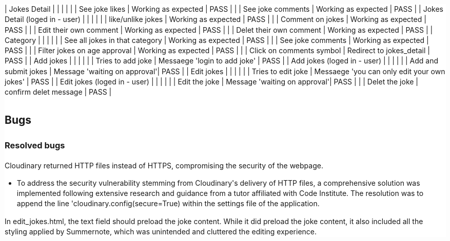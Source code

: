 | Jokes Detail  |                  |                  |                  |
|               | See joke likes | Working as expected | PASS |
|               | See joke comments | Working as expected | PASS |
| Jokes Detail (loged in - user) |                  |                  |                  |
|               | like/unlike jokes | Working as expected | PASS |
|               | Comment on jokes | Working as expected | PASS |
|               | Edit their own comment | Working as expected | PASS |
|               | Delet their own comment | Working as expected | PASS |
| Category  |                  |                  |                  |
|               | See all jokes in that category | Working as expected | PASS |
|               | See joke comments | Working as expected | PASS |
|               | Filter jokes on age approval | Working as expected | PASS |
|               | Click on comments symbol | Redirect to jokes_detail | PASS |
| Add jokes  |                  |                  |                  |
|               | Tries to add joke | Messaege 'login to add joke' | PASS |
| Add jokes (loged in - user)  |                  |                  |                  |
|               | Add and submit jokes | Message 'waiting on approval'| PASS |
| Edit jokes  |                  |                  |                  |
|               | Tries to edit joke | Messaege 'you can only edit your own jokes' | PASS |
| Edit jokes (loged in - user)  |                  |                  |                  |
|               | Edit the joke | Message 'waiting on approval'| PASS |
|               | Delet the joke | confirm delet message | PASS |


## Bugs
### Resolved bugs

Cloudinary returned HTTP files instead of HTTPS, compromising the security of the webpage. 

* To address the security vulnerability stemming from Cloudinary's delivery of HTTP files, a comprehensive solution was implemented following extensive research and guidance from a tutor affiliated with Code Institute. The resolution was to append the line 'cloudinary.config(secure=True) within the settings file of the application. 

In edit_jokes.html, the text field should preload the joke content. While it did preload the joke content, it also included all the styling applied by Summernote, which was unintended and cluttered the editing experience.
